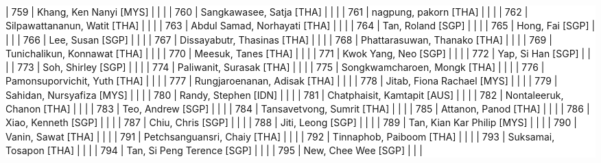 | 759 | Khang, Ken Nanyi [MYS] |  |  |
| 760 | Sangkawasee, Satja [THA] |  |  |
| 761 | nagpung, pakorn [THA] |  |  |
| 762 | Silpawattananun, Watit [THA] |  |  |
| 763 | Abdul Samad, Norhayati [THA] |  |  |
| 764 | Tan, Roland [SGP] |  |  |
| 765 | Hong, Fai [SGP] |  |  |
| 766 | Lee, Susan [SGP] |  |  |
| 767 | Dissayabutr, Thasinas [THA] |  |  |
| 768 | Phattarasuwan, Thanako [THA] |  |  |
| 769 | Tunichalikun, Konnawat [THA] |  |  |
| 770 | Meesuk, Tanes [THA] |  |  |
| 771 | Kwok Yang, Neo [SGP] |  |  |
| 772 | Yap, Si Han [SGP] |  |  |
| 773 | Soh, Shirley [SGP] |  |  |
| 774 | Paliwanit, Surasak [THA] |  |  |
| 775 | Songkwamcharoen, Mongk [THA] |  |  |
| 776 | Pamonsuporvichit, Yuth [THA] |  |  |
| 777 | Rungjaroenanan, Adisak [THA] |  |  |
| 778 | Jitab, Fiona Rachael [MYS] |  |  |
| 779 | Sahidan, Nursyafiza [MYS] |  |  |
| 780 | Randy, Stephen [IDN] |  |  |
| 781 | Chatphaisit, Kamtapit [AUS] |  |  |
| 782 | Nontaleeruk, Chanon [THA] |  |  |
| 783 | Teo, Andrew [SGP] |  |  |
| 784 | Tansavetvong, Sumrit [THA] |  |  |
| 785 | Attanon, Panod [THA] |  |  |
| 786 | Xiao, Kenneth [SGP] |  |  |
| 787 | Chiu, Chris [SGP] |  |  |
| 788 | Jiti, Leong [SGP] |  |  |
| 789 | Tan, Kian Kar Philip [MYS] |  |  |
| 790 | Vanin, Sawat [THA] |  |  |
| 791 | Petchsanguansri, Chaiy [THA] |  |  |
| 792 | Tinnaphob, Paiboom [THA] |  |  |
| 793 | Suksamai, Tosapon [THA] |  |  |
| 794 | Tan, Si Peng Terence [SGP] |  |  |
| 795 | New, Chee Wee [SGP] |  |  |